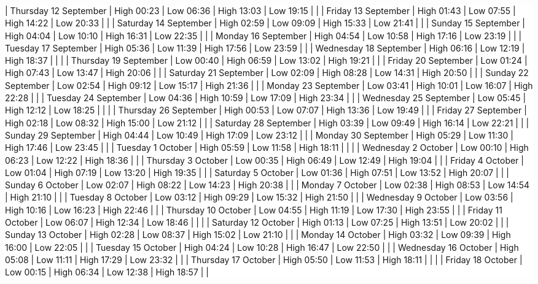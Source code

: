| Thursday 12 September | High 00:23 | Low 06:36 | High 13:03 | Low 19:15 |  |
| Friday 13 September | High 01:43 | Low 07:55 | High 14:22 | Low 20:33 |  |
| Saturday 14 September | High 02:59 | Low 09:09 | High 15:33 | Low 21:41 |  |
| Sunday 15 September | High 04:04 | Low 10:10 | High 16:31 | Low 22:35 |  |
| Monday 16 September | High 04:54 | Low 10:58 | High 17:16 | Low 23:19 |  |
| Tuesday 17 September | High 05:36 | Low 11:39 | High 17:56 | Low 23:59 |  |
| Wednesday 18 September | High 06:16 | Low 12:19 | High 18:37 |  |  |
| Thursday 19 September | Low 00:40 | High 06:59 | Low 13:02 | High 19:21 |  |
| Friday 20 September | Low 01:24 | High 07:43 | Low 13:47 | High 20:06 |  |
| Saturday 21 September | Low 02:09 | High 08:28 | Low 14:31 | High 20:50 |  |
| Sunday 22 September | Low 02:54 | High 09:12 | Low 15:17 | High 21:36 |  |
| Monday 23 September | Low 03:41 | High 10:01 | Low 16:07 | High 22:28 |  |
| Tuesday 24 September | Low 04:36 | High 10:59 | Low 17:09 | High 23:34 |  |
| Wednesday 25 September | Low 05:45 | High 12:12 | Low 18:25 |  |  |
| Thursday 26 September | High 00:53 | Low 07:07 | High 13:36 | Low 19:49 |  |
| Friday 27 September | High 02:18 | Low 08:32 | High 15:00 | Low 21:12 |  |
| Saturday 28 September | High 03:39 | Low 09:49 | High 16:14 | Low 22:21 |  |
| Sunday 29 September | High 04:44 | Low 10:49 | High 17:09 | Low 23:12 |  |
| Monday 30 September | High 05:29 | Low 11:30 | High 17:46 | Low 23:45 |  |
| Tuesday 1 October | High 05:59 | Low 11:58 | High 18:11 |  |  |
| Wednesday 2 October | Low 00:10 | High 06:23 | Low 12:22 | High 18:36 |  |
| Thursday 3 October | Low 00:35 | High 06:49 | Low 12:49 | High 19:04 |  |
| Friday 4 October | Low 01:04 | High 07:19 | Low 13:20 | High 19:35 |  |
| Saturday 5 October | Low 01:36 | High 07:51 | Low 13:52 | High 20:07 |  |
| Sunday 6 October | Low 02:07 | High 08:22 | Low 14:23 | High 20:38 |  |
| Monday 7 October | Low 02:38 | High 08:53 | Low 14:54 | High 21:10 |  |
| Tuesday 8 October | Low 03:12 | High 09:29 | Low 15:32 | High 21:50 |  |
| Wednesday 9 October | Low 03:56 | High 10:16 | Low 16:23 | High 22:46 |  |
| Thursday 10 October | Low 04:55 | High 11:19 | Low 17:30 | High 23:55 |  |
| Friday 11 October | Low 06:07 | High 12:34 | Low 18:46 |  |  |
| Saturday 12 October | High 01:13 | Low 07:25 | High 13:51 | Low 20:02 |  |
| Sunday 13 October | High 02:28 | Low 08:37 | High 15:02 | Low 21:10 |  |
| Monday 14 October | High 03:32 | Low 09:39 | High 16:00 | Low 22:05 |  |
| Tuesday 15 October | High 04:24 | Low 10:28 | High 16:47 | Low 22:50 |  |
| Wednesday 16 October | High 05:08 | Low 11:11 | High 17:29 | Low 23:32 |  |
| Thursday 17 October | High 05:50 | Low 11:53 | High 18:11 |  |  |
| Friday 18 October | Low 00:15 | High 06:34 | Low 12:38 | High 18:57 |  |